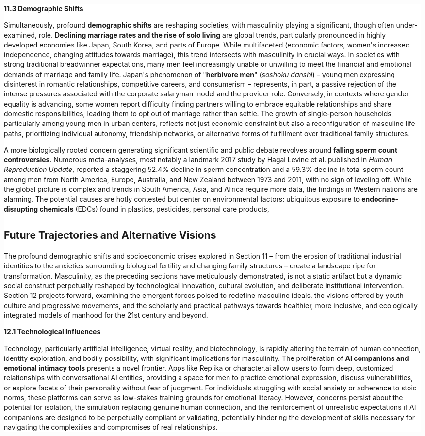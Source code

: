 **11.3 Demographic Shifts**

Simultaneously, profound **demographic shifts** are reshaping societies, with masculinity playing a significant, though often under-examined, role. **Declining marriage rates and the rise of solo living** are global trends, particularly pronounced in highly developed economies like Japan, South Korea, and parts of Europe. While multifaceted (economic factors, women's increased independence, changing attitudes towards marriage), this trend intersects with masculinity in crucial ways. In societies with strong traditional breadwinner expectations, many men feel increasingly unable or unwilling to meet the financial and emotional demands of marriage and family life. Japan's phenomenon of "**herbivore men**" (*sōshoku danshi*) – young men expressing disinterest in romantic relationships, competitive careers, and consumerism – represents, in part, a passive rejection of the intense pressures associated with the corporate salaryman model and the provider role. Conversely, in contexts where gender equality is advancing, some women report difficulty finding partners willing to embrace equitable relationships and share domestic responsibilities, leading them to opt out of marriage rather than settle. The growth of single-person households, particularly among young men in urban centers, reflects not just economic constraint but also a reconfiguration of masculine life paths, prioritizing individual autonomy, friendship networks, or alternative forms of fulfillment over traditional family structures.

A more biologically rooted concern generating significant scientific and public debate revolves around **falling sperm count controversies**. Numerous meta-analyses, most notably a landmark 2017 study by Hagai Levine et al. published in *Human Reproduction Update*, reported a staggering 52.4% decline in sperm concentration and a 59.3% decline in total sperm count among men from North America, Europe, Australia, and New Zealand between 1973 and 2011, with no sign of leveling off. While the global picture is complex and trends in South America, Asia, and Africa require more data, the findings in Western nations are alarming. The potential causes are hotly contested but center on environmental factors: ubiquitous exposure to **endocrine-disrupting chemicals** (EDCs) found in plastics, pesticides, personal care products,

## Future Trajectories and Alternative Visions

The profound demographic shifts and socioeconomic crises explored in Section 11 – from the erosion of traditional industrial identities to the anxieties surrounding biological fertility and changing family structures – create a landscape ripe for transformation. Masculinity, as the preceding sections have meticulously demonstrated, is not a static artifact but a dynamic social construct perpetually reshaped by technological innovation, cultural evolution, and deliberate institutional intervention. Section 12 projects forward, examining the emergent forces poised to redefine masculine ideals, the visions offered by youth culture and progressive movements, and the scholarly and practical pathways towards healthier, more inclusive, and ecologically integrated models of manhood for the 21st century and beyond.

**12.1 Technological Influences**

Technology, particularly artificial intelligence, virtual reality, and biotechnology, is rapidly altering the terrain of human connection, identity exploration, and bodily possibility, with significant implications for masculinity. The proliferation of **AI companions and emotional intimacy tools** presents a novel frontier. Apps like Replika or character.ai allow users to form deep, customized relationships with conversational AI entities, providing a space for men to practice emotional expression, discuss vulnerabilities, or explore facets of their personality without fear of judgment. For individuals struggling with social anxiety or adherence to stoic norms, these platforms can serve as low-stakes training grounds for emotional literacy. However, concerns persist about the potential for isolation, the simulation replacing genuine human connection, and the reinforcement of unrealistic expectations if AI companions are designed to be perpetually compliant or validating, potentially hindering the development of skills necessary for navigating the complexities and compromises of real relationships.

